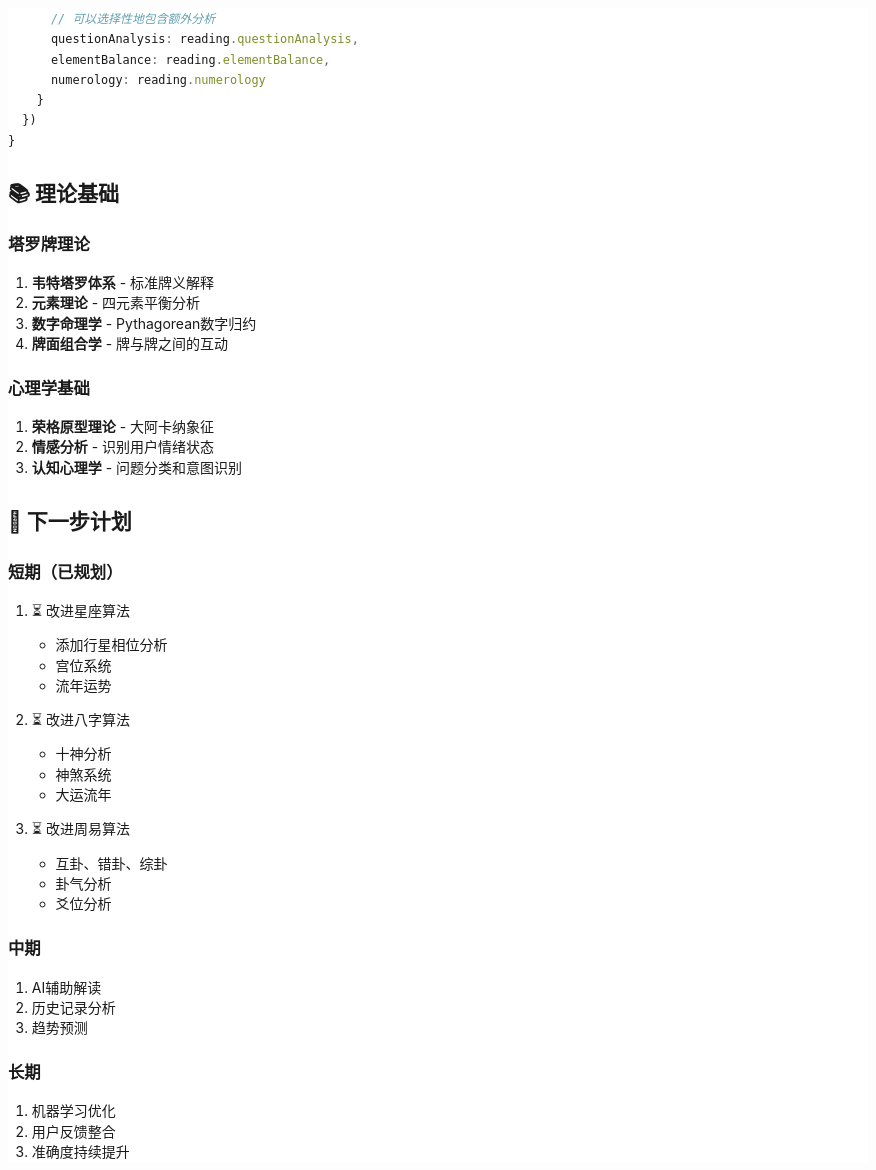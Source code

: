 ```typescript
      // 可以选择性地包含额外分析
      questionAnalysis: reading.questionAnalysis,
      elementBalance: reading.elementBalance,
      numerology: reading.numerology
    }
  })
}
```

## 📚 理论基础

### 塔罗牌理论
1. **韦特塔罗体系** - 标准牌义解释
2. **元素理论** - 四元素平衡分析
3. **数字命理学** - Pythagorean数字归约
4. **牌面组合学** - 牌与牌之间的互动

### 心理学基础
1. **荣格原型理论** - 大阿卡纳象征
2. **情感分析** - 识别用户情绪状态
3. **认知心理学** - 问题分类和意图识别

## 🚀 下一步计划

### 短期（已规划）
1. ⏳ 改进星座算法
   - 添加行星相位分析
   - 宫位系统
   - 流年运势

2. ⏳ 改进八字算法
   - 十神分析
   - 神煞系统
   - 大运流年

3. ⏳ 改进周易算法
   - 互卦、错卦、综卦
   - 卦气分析
   - 爻位分析

### 中期
1. AI辅助解读
2. 历史记录分析
3. 趋势预测

### 长期
1. 机器学习优化
2. 用户反馈整合
3. 准确度持续提升

